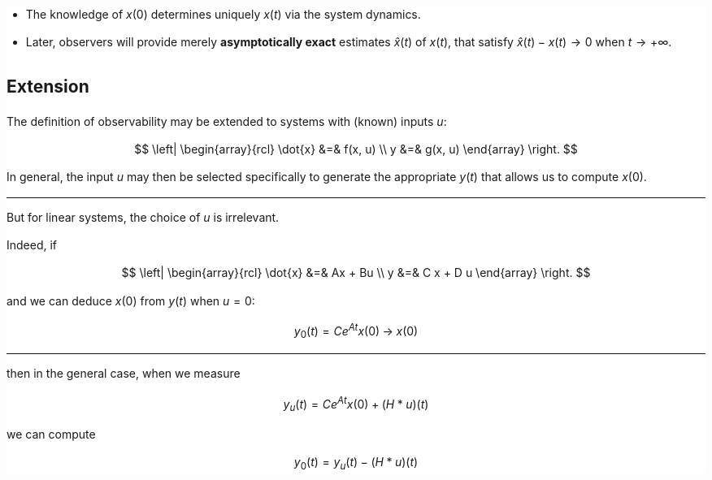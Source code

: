   - The knowledge of $x(0)$ determines uniquely $x(t)$ via the system dynamics.

  - Later, observers will provide merely **asymptotically exact** estimates
    $\hat{x}(t)$ of $x(t)$, that satisfy $\hat{x}(t) - x(t) \to 0$ when $t \to +\infty.$

Extension
--------------------------------------------------------------------------------

The definition of observability may be extended to systems with (known) inputs
$u$:

$$
\left|
\begin{array}{rcl}
\dot{x} &=& f(x, u) \\
y &=& g(x, u)
\end{array}
\right.
$$ 

In general, the input $u$ may then be selected specifically 
to generate the appropriate $y(t)$ that allows us to compute $x(0)$.

--------------------------------------------------------------------------------

But for linear systems, the choice of $u$ is irrelevant.

Indeed, if

$$
\left|
\begin{array}{rcl}
\dot{x} &=& Ax + Bu \\
y &=& C x + D u
\end{array}
\right.
$$ 

and we can deduce $x(0)$ from $y(t)$ when $u=0$:

$$
y_0(t) = C e^{At} x(0) \; \to \; x(0)
$$

--------------------------------------------------------------------------------

then in the general case, when we measure

$$
y_u(t) = C e^{At} x(0) + (H \ast u)(t) 
$$

we can compute

$$
y_0(t) = y_u(t) - (H \ast u)(t)
$$
